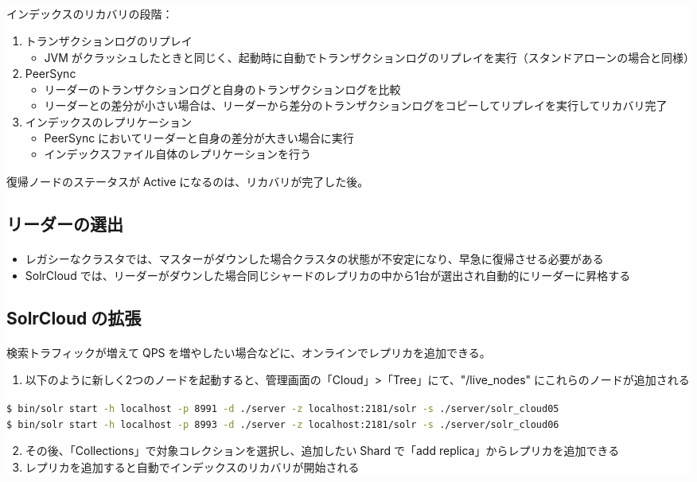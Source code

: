 インデックスのリカバリの段階：
1. トランザクションログのリプレイ
	- JVM がクラッシュしたときと同じく、起動時に自動でトランザクションログのリプレイを実行（スタンドアローンの場合と同様）
2. PeerSync
	- リーダーのトランザクションログと自身のトランザクションログを比較
	- リーダーとの差分が小さい場合は、リーダーから差分のトランザクションログをコピーしてリプレイを実行してリカバリ完了
3. インデックスのレプリケーション
	- PeerSync においてリーダーと自身の差分が大きい場合に実行
	- インデックスファイル自体のレプリケーションを行う

復帰ノードのステータスが Active になるのは、リカバリが完了した後。


## リーダーの選出

- レガシーなクラスタでは、マスターがダウンした場合クラスタの状態が不安定になり、早急に復帰させる必要がある
- SolrCloud では、リーダーがダウンした場合同じシャードのレプリカの中から1台が選出され自動的にリーダーに昇格する


## SolrCloud の拡張

検索トラフィックが増えて QPS を増やしたい場合などに、オンラインでレプリカを追加できる。

1. 以下のように新しく2つのノードを起動すると、管理画面の「Cloud」>「Tree」にて、"/live_nodes" にこれらのノードが追加される

```bash
$ bin/solr start -h localhost -p 8991 -d ./server -z localhost:2181/solr -s ./server/solr_cloud05
$ bin/solr start -h localhost -p 8993 -d ./server -z localhost:2181/solr -s ./server/solr_cloud06
```

2. その後、「Collections」で対象コレクションを選択し、追加したい Shard で「add replica」からレプリカを追加できる
3. レプリカを追加すると自動でインデックスのリカバリが開始される
